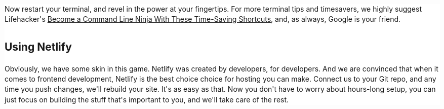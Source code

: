 Now restart your terminal, and revel in the power at your fingertips. For more terminal tips and timesavers, we highly suggest Lifehacker's [Become a Command Line Ninja With These Time-Saving Shortcuts](http://lifehacker.com/5743814/become-a-command-line-ninja-with-these-time-saving-shortcuts), and, as always, Google is your friend.

## Using Netlify

Obviously, we have some skin in this game. Netlify was created by developers, for developers. And we are convinced that when it comes to frontend development, Netlify is the best choice choice for hosting you can make. Connect us to your Git repo, and any time you push changes, we'll rebuild your site. It's as easy as that. Now you don't have to worry about hours-long setup, you can just focus on building the stuff that's important to you, and we'll take care of the rest.
